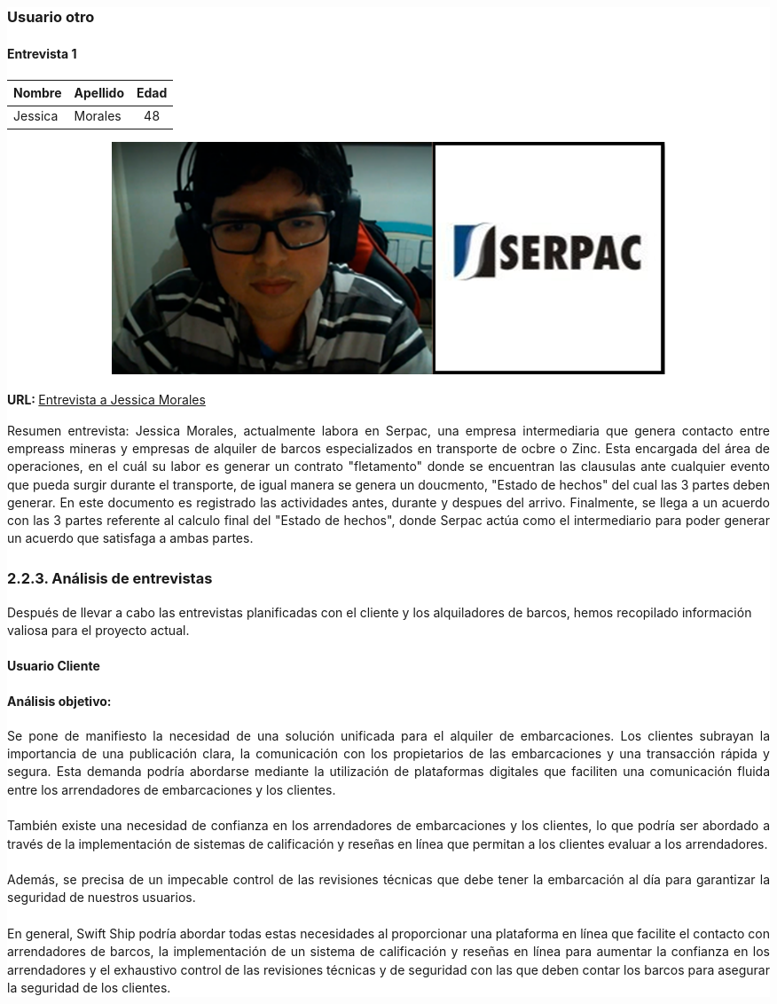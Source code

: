 ### **Usuario otro**

<h4>Entrevista 1</h4>

<div align ="center">

| Nombre  | Apellido | Edad |
| :------ | :------- | :--: |
| Jessica | Morales  |  48  |

<img src="./static/interviews/entrevista-Jessica-Morales.png" >
<p align="left"><strong>URL: </strong> <a href="https://youtu.be/nv7xe4Ecb5k?si=MmMWX_0EhdJv_9ZS" target="_blank">Entrevista a Jessica Morales</a></p>
<p align="justify">Resumen entrevista: Jessica Morales, actualmente labora en Serpac, una empresa intermediaria que genera contacto entre empreass mineras y empresas de alquiler de barcos especializados en transporte de ocbre o Zinc. Esta encargada del área de operaciones, en el cuál su labor es generar un contrato "fletamento" donde se encuentran las clausulas ante cualquier evento que pueda surgir durante el transporte, de igual manera se genera un doucmento, "Estado de hechos" del cual las 3 partes deben generar. En este documento es registrado las actividades antes, durante y despues del arrivo. Finalmente, se llega a un acuerdo con las 3 partes referente al calculo final del "Estado de hechos", donde Serpac actúa como el intermediario para poder generar un acuerdo que satisfaga a ambas partes. </p>
</div>
<h3><a id="analisis-de-entrevistas">2.2.3. Análisis de entrevistas</a></h3>

Después de llevar a cabo las entrevistas planificadas con el cliente y los alquiladores de barcos, hemos recopilado información valiosa para el proyecto actual.

#### Usuario Cliente

#### Análisis objetivo:

<p align="justify">Se pone de manifiesto la necesidad de una solución unificada para el alquiler de embarcaciones. Los clientes subrayan la importancia de una publicación clara, la comunicación con los propietarios de las embarcaciones y una transacción rápida y segura. Esta demanda podría abordarse mediante la utilización de plataformas digitales que faciliten una comunicación fluida entre los arrendadores de embarcaciones y los clientes.</br></br>También existe una necesidad de confianza en los arrendadores de embarcaciones y los clientes, lo que podría ser abordado a través de la implementación de sistemas de calificación y reseñas en línea que permitan a los clientes evaluar a los arrendadores.</br></br>Además, se precisa de un impecable control de las revisiones técnicas que debe tener la embarcación al día para garantizar la seguridad de nuestros usuarios.</br></br>En general, Swift Ship podría abordar todas estas necesidades al proporcionar una plataforma en línea que facilite el contacto con arrendadores de barcos, la implementación de un sistema de calificación y reseñas en línea para aumentar la confianza en los arrendadores y el exhaustivo control de las revisiones técnicas y de seguridad con las que deben contar los barcos para asegurar la seguridad de los clientes.</p>
